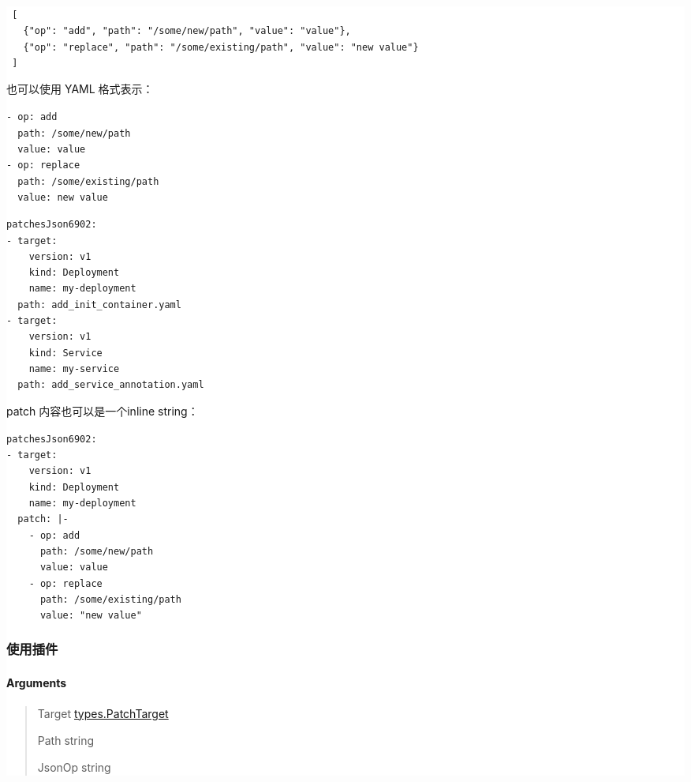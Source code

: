 ```
 [
   {"op": "add", "path": "/some/new/path", "value": "value"},
   {"op": "replace", "path": "/some/existing/path", "value": "new value"}
 ]
 ```

也可以使用 YAML 格式表示：

```
- op: add
  path: /some/new/path
  value: value
- op: replace
  path: /some/existing/path
  value: new value
```

```
patchesJson6902:
- target:
    version: v1
    kind: Deployment
    name: my-deployment
  path: add_init_container.yaml
- target:
    version: v1
    kind: Service
    name: my-service
  path: add_service_annotation.yaml
```

patch 内容也可以是一个inline string：

```
patchesJson6902:
- target:
    version: v1
    kind: Deployment
    name: my-deployment
  patch: |-
    - op: add
      path: /some/new/path
      value: value
    - op: replace
      path: /some/existing/path
      value: "new value"
```

### 使用插件

#### Arguments
> Target [types.PatchTarget]
>
> Path   string
>
> JsonOp string


[types.GeneratorOptions]: ../../api/types/generatoroptions.go
[types.SecretArgs]: ../../api/types/secretargs.go
[types.ConfigMapArgs]: ../../api/types/configmapargs.go
[config.FieldSpec]: ../../api/types/fieldspec.go
[types.ObjectMeta]: ../../api/types/objectmeta.go
[types.Selector]: ../../api/types/selector.go
[types.Replica]: ../../api/types/replica.go
[types.PatchStrategicMerge]: ../../api/types/patchstrategicmerge.go
[types.PatchTarget]: ../../api/types/patchtarget.go
[image.Image]: ../../api/types/image.go